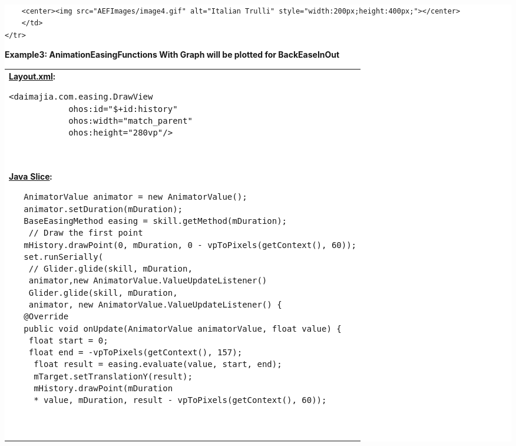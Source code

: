         <center><img src="AEFImages/image4.gif" alt="Italian Trulli" style="width:200px;height:400px;"></center>
        </td>
    </tr>
</table>


**Example3: AnimationEasingFunctions With  Graph will be plotted for BackEaseInOut**
<table>
    <tr>
        <td >
        <b><u>Layout.xml</u>:</b>
        <pre>
&ltdaimajia.com.easing.DrawView
            ohos:id="$+id:history"
            ohos:width="match_parent"
            ohos:height="280vp"/>
</br>
</pre>
<b><u>Java Slice</u>:</b>
<pre>
   AnimatorValue animator = new AnimatorValue();
   animator.setDuration(mDuration);
   BaseEasingMethod easing = skill.getMethod(mDuration);
    // Draw the first point
   mHistory.drawPoint(0, mDuration, 0 - vpToPixels(getContext(), 60));
   set.runSerially(
    // Glider.glide(skill, mDuration, 
	animator,new AnimatorValue.ValueUpdateListener()
    Glider.glide(skill, mDuration, 
	animator, new AnimatorValue.ValueUpdateListener() {
   @Override
   public void onUpdate(AnimatorValue animatorValue, float value) {
    float start = 0;
    float end = -vpToPixels(getContext(), 157);
     float result = easing.evaluate(value, start, end);
     mTarget.setTranslationY(result);
     mHistory.drawPoint(mDuration
	 * value, mDuration, result - vpToPixels(getContext(), 60));